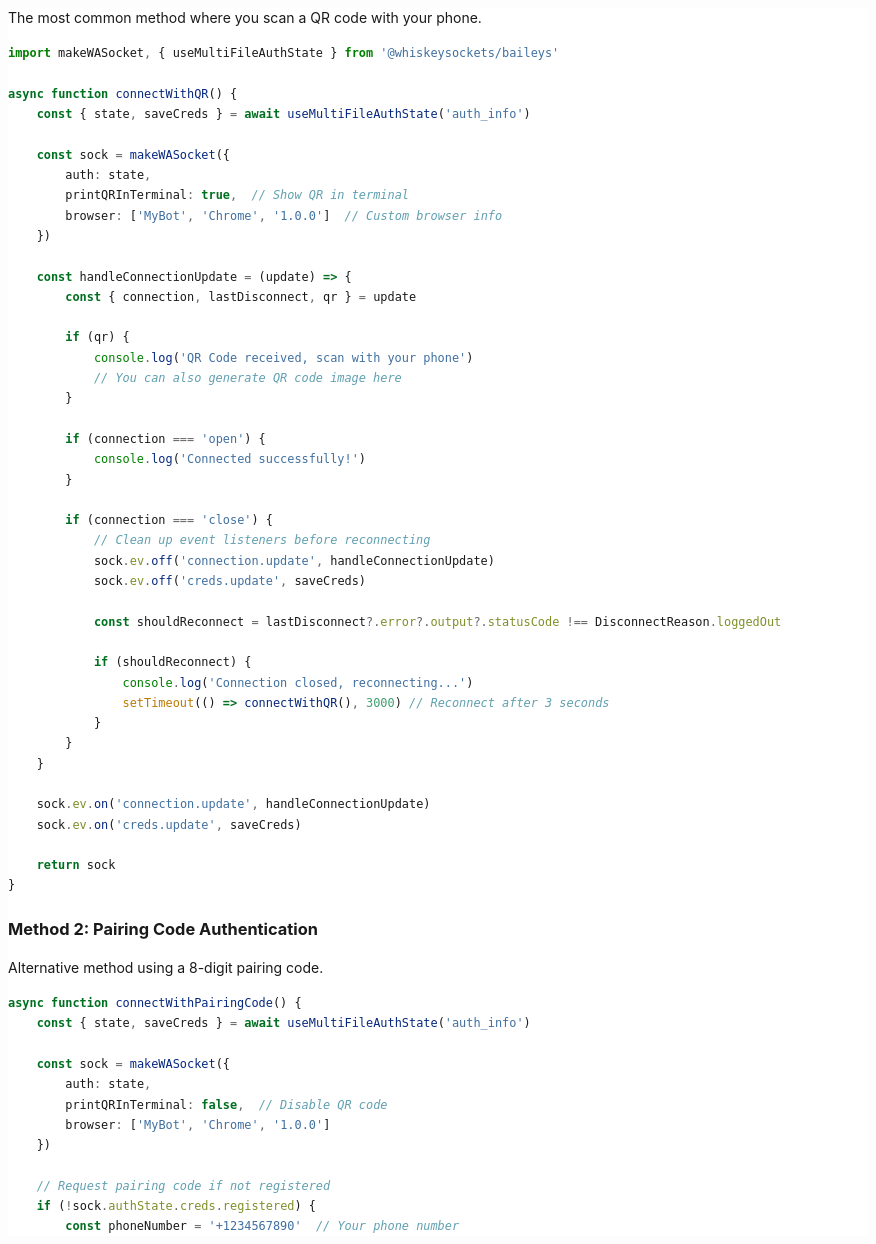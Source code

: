 The most common method where you scan a QR code with your phone.

```typescript
import makeWASocket, { useMultiFileAuthState } from '@whiskeysockets/baileys'

async function connectWithQR() {
    const { state, saveCreds } = await useMultiFileAuthState('auth_info')

    const sock = makeWASocket({
        auth: state,
        printQRInTerminal: true,  // Show QR in terminal
        browser: ['MyBot', 'Chrome', '1.0.0']  // Custom browser info
    })

    const handleConnectionUpdate = (update) => {
        const { connection, lastDisconnect, qr } = update

        if (qr) {
            console.log('QR Code received, scan with your phone')
            // You can also generate QR code image here
        }

        if (connection === 'open') {
            console.log('Connected successfully!')
        }

        if (connection === 'close') {
            // Clean up event listeners before reconnecting
            sock.ev.off('connection.update', handleConnectionUpdate)
            sock.ev.off('creds.update', saveCreds)

            const shouldReconnect = lastDisconnect?.error?.output?.statusCode !== DisconnectReason.loggedOut

            if (shouldReconnect) {
                console.log('Connection closed, reconnecting...')
                setTimeout(() => connectWithQR(), 3000) // Reconnect after 3 seconds
            }
        }
    }

    sock.ev.on('connection.update', handleConnectionUpdate)
    sock.ev.on('creds.update', saveCreds)

    return sock
}
```

### Method 2: Pairing Code Authentication

Alternative method using a 8-digit pairing code.

```typescript
async function connectWithPairingCode() {
    const { state, saveCreds } = await useMultiFileAuthState('auth_info')

    const sock = makeWASocket({
        auth: state,
        printQRInTerminal: false,  // Disable QR code
        browser: ['MyBot', 'Chrome', '1.0.0']
    })

    // Request pairing code if not registered
    if (!sock.authState.creds.registered) {
        const phoneNumber = '+1234567890'  // Your phone number
```